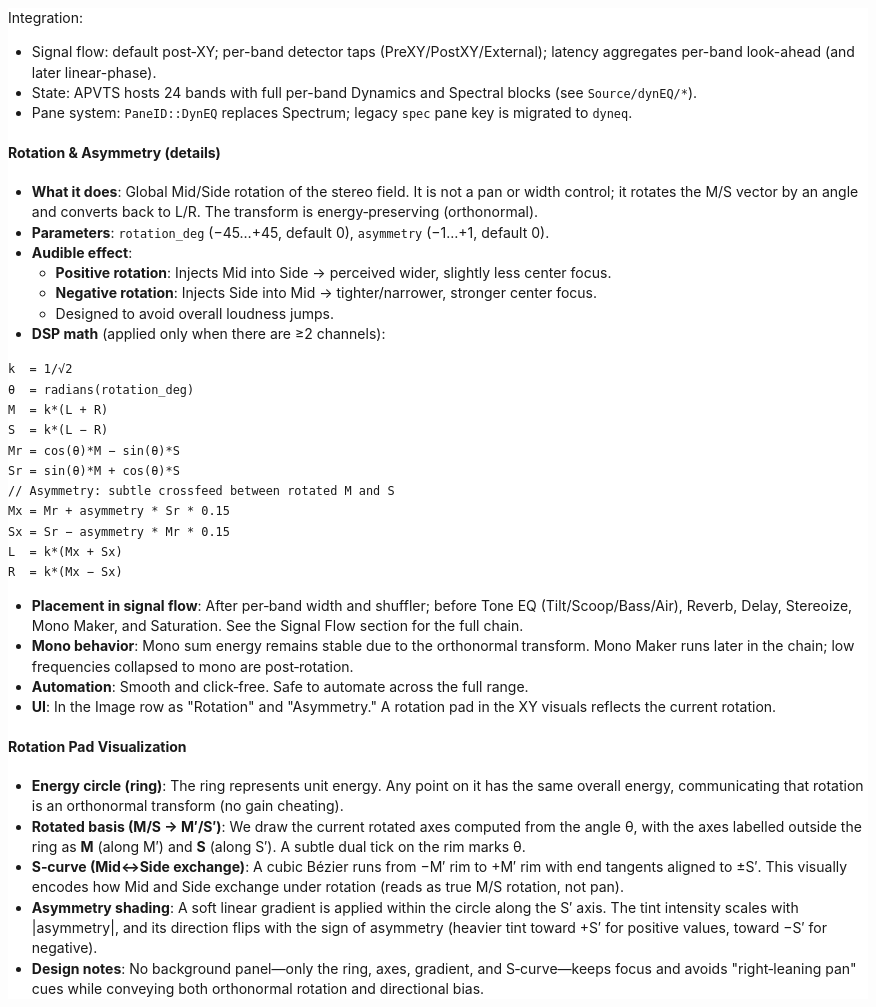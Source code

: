Integration:
- Signal flow: default post‑XY; per-band detector taps (PreXY/PostXY/External); latency aggregates per-band look-ahead (and later linear-phase).
- State: APVTS hosts 24 bands with full per-band Dynamics and Spectral blocks (see `Source/dynEQ/*`).
- Pane system: `PaneID::DynEQ` replaces Spectrum; legacy `spec` pane key is migrated to `dyneq`.

#### Rotation & Asymmetry (details)

- **What it does**: Global Mid/Side rotation of the stereo field. It is not a pan or width control; it rotates the M/S vector by an angle and converts back to L/R. The transform is energy‑preserving (orthonormal).
- **Parameters**: `rotation_deg` (−45…+45, default 0), `asymmetry` (−1…+1, default 0).
- **Audible effect**:
  - **Positive rotation**: Injects Mid into Side → perceived wider, slightly less center focus.
  - **Negative rotation**: Injects Side into Mid → tighter/narrower, stronger center focus.
  - Designed to avoid overall loudness jumps.
- **DSP math** (applied only when there are ≥2 channels):

```
k  = 1/√2
θ  = radians(rotation_deg)
M  = k*(L + R)
S  = k*(L − R)
Mr = cos(θ)*M − sin(θ)*S
Sr = sin(θ)*M + cos(θ)*S
// Asymmetry: subtle crossfeed between rotated M and S
Mx = Mr + asymmetry * Sr * 0.15
Sx = Sr − asymmetry * Mr * 0.15
L  = k*(Mx + Sx)
R  = k*(Mx − Sx)
```

- **Placement in signal flow**: After per‑band width and shuffler; before Tone EQ (Tilt/Scoop/Bass/Air), Reverb, Delay, Stereoize, Mono Maker, and Saturation. See the Signal Flow section for the full chain.
- **Mono behavior**: Mono sum energy remains stable due to the orthonormal transform. Mono Maker runs later in the chain; low frequencies collapsed to mono are post‑rotation.
- **Automation**: Smooth and click‑free. Safe to automate across the full range.
- **UI**: In the Image row as "Rotation" and "Asymmetry." A rotation pad in the XY visuals reflects the current rotation.

#### Rotation Pad Visualization

- **Energy circle (ring)**: The ring represents unit energy. Any point on it has the same overall energy, communicating that rotation is an orthonormal transform (no gain cheating).
- **Rotated basis (M/S → M′/S′)**: We draw the current rotated axes computed from the angle θ, with the axes labelled outside the ring as **M** (along M′) and **S** (along S′). A subtle dual tick on the rim marks θ.
- **S‑curve (Mid↔Side exchange)**: A cubic Bézier runs from −M′ rim to +M′ rim with end tangents aligned to ±S′. This visually encodes how Mid and Side exchange under rotation (reads as true M/S rotation, not pan).
- **Asymmetry shading**: A soft linear gradient is applied within the circle along the S′ axis. The tint intensity scales with |asymmetry|, and its direction flips with the sign of asymmetry (heavier tint toward +S′ for positive values, toward −S′ for negative).
- **Design notes**: No background panel—only the ring, axes, gradient, and S‑curve—keeps focus and avoids "right‑leaning pan" cues while conveying both orthonormal rotation and directional bias.
